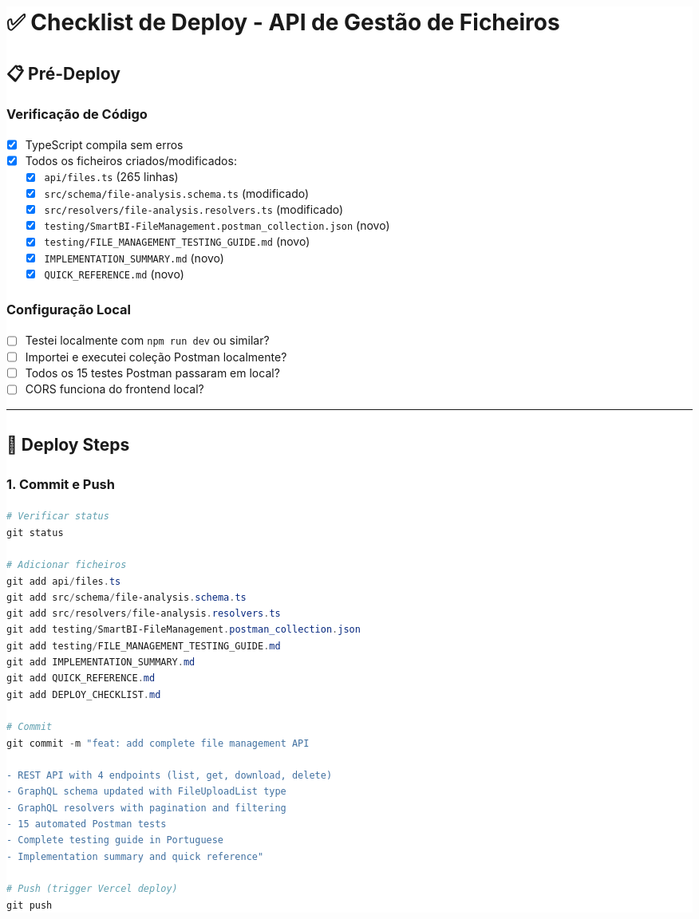 # ✅ Checklist de Deploy - API de Gestão de Ficheiros

## 📋 Pré-Deploy

### Verificação de Código
- [x] TypeScript compila sem erros
- [x] Todos os ficheiros criados/modificados:
  - [x] `api/files.ts` (265 linhas)
  - [x] `src/schema/file-analysis.schema.ts` (modificado)
  - [x] `src/resolvers/file-analysis.resolvers.ts` (modificado)
  - [x] `testing/SmartBI-FileManagement.postman_collection.json` (novo)
  - [x] `testing/FILE_MANAGEMENT_TESTING_GUIDE.md` (novo)
  - [x] `IMPLEMENTATION_SUMMARY.md` (novo)
  - [x] `QUICK_REFERENCE.md` (novo)

### Configuração Local
- [ ] Testei localmente com `npm run dev` ou similar?
- [ ] Importei e executei coleção Postman localmente?
- [ ] Todos os 15 testes Postman passaram em local?
- [ ] CORS funciona do frontend local?

---

## 🚀 Deploy Steps

### 1. Commit e Push

```powershell
# Verificar status
git status

# Adicionar ficheiros
git add api/files.ts
git add src/schema/file-analysis.schema.ts
git add src/resolvers/file-analysis.resolvers.ts
git add testing/SmartBI-FileManagement.postman_collection.json
git add testing/FILE_MANAGEMENT_TESTING_GUIDE.md
git add IMPLEMENTATION_SUMMARY.md
git add QUICK_REFERENCE.md
git add DEPLOY_CHECKLIST.md

# Commit
git commit -m "feat: add complete file management API

- REST API with 4 endpoints (list, get, download, delete)
- GraphQL schema updated with FileUploadList type
- GraphQL resolvers with pagination and filtering
- 15 automated Postman tests
- Complete testing guide in Portuguese
- Implementation summary and quick reference"

# Push (trigger Vercel deploy)
git push
```
